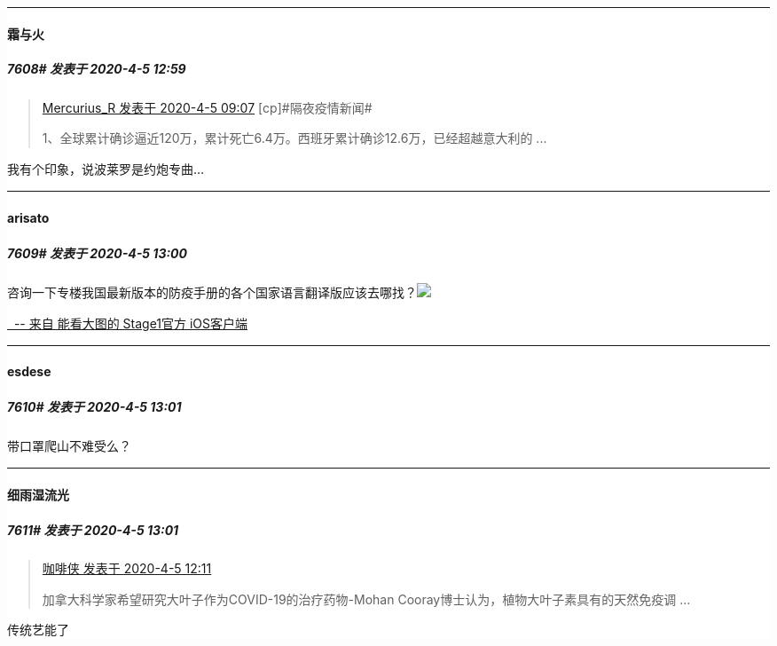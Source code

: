 *****

####  霜与火  
##### 7608#       发表于 2020-4-5 12:59



<blockquote><a href="httphttps://bbs.saraba1st.com/2b/forum.php?mod=redirect&amp;goto=findpost&amp;pid=46979784&amp;ptid=1921823" target="_blank">Mercurius_R 发表于 2020-4-5 09:07</a>
[cp]#隔夜疫情新闻# 

1、全球累计确诊逼近120万，累计死亡6.4万。西班牙累计确诊12.6万，已经超越意大利的 ...</blockquote>
我有个印象，说波莱罗是约炮专曲…







*****

####  arisato  
##### 7609#       发表于 2020-4-5 13:00




咨询一下专楼我国最新版本的防疫手册的各个国家语言翻译版应该去哪找？<img src="https://static.saraba1st.com/image/smiley/face2017/180.png" referrerpolicy="no-referrer">

[  -- 来自 能看大图的 Stage1官方 iOS客户端](https://itunes.apple.com/fi/app/saraba1st/id1221237470?mt=8)







*****

####  esdese  
##### 7610#       发表于 2020-4-5 13:01




带口罩爬山不难受么？







*****

####  细雨湿流光  
##### 7611#       发表于 2020-4-5 13:01



<blockquote><a href="httphttps://bbs.saraba1st.com/2b/forum.php?mod=redirect&amp;goto=findpost&amp;pid=46981285&amp;ptid=1921823" target="_blank">咖啡侠 发表于 2020-4-5 12:11</a>

加拿大科学家希望研究大叶子作为COVID-19的治疗药物-Mohan Cooray博士认为，植物大叶子素具有的天然免疫调 ...</blockquote>
传统艺能了
